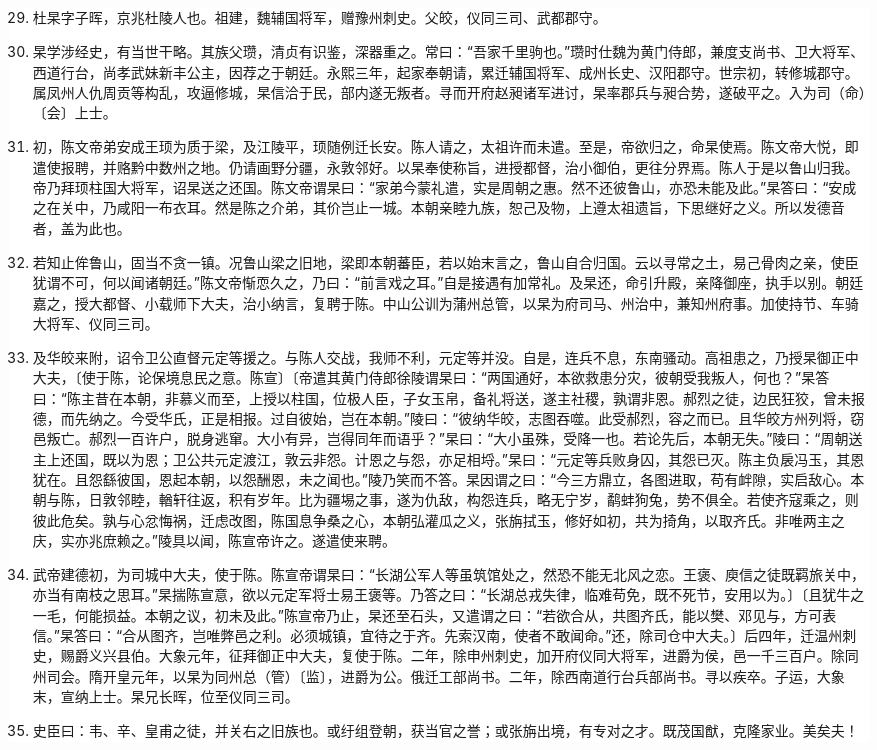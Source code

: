 29. <span id="韦瑱梁昕皇甫璠辛庆之族子昂王子直杜杲-29"></span>
杜杲字子晖，京兆杜陵人也。祖建，魏辅国将军，赠豫州刺史。父皎，仪同三司、武都郡守。

30. <span id="韦瑱梁昕皇甫璠辛庆之族子昂王子直杜杲-30"></span>
杲学涉经史，有当世干略。其族父瓒，清贞有识鉴，深器重之。常曰：“吾家千里驹也。”瓒时仕魏为黄门侍郎，兼度支尚书、卫大将军、西道行台，尚孝武妹新丰公主，因荐之于朝廷。永熙三年，起家奉朝请，累迁辅国将军、成州长史、汉阳郡守。世宗初，转修城郡守。属凤州人仇周贡等构乱，攻逼修城，杲信洽于民，部内遂无叛者。寻而开府赵昶诸军进讨，杲率郡兵与昶合势，遂破平之。入为司（命）〔会〕上士。

31. <span id="韦瑱梁昕皇甫璠辛庆之族子昂王子直杜杲-31"></span>
初，陈文帝弟安成王顼为质于梁，及江陵平，顼随例迁长安。陈人请之，太祖许而未遣。至是，帝欲归之，命杲使焉。陈文帝大悦，即遣使报聘，并赂黔中数州之地。仍请画野分疆，永敦邻好。以杲奉使称旨，进授都督，治小御伯，更往分界焉。陈人于是以鲁山归我。帝乃拜顼柱国大将军，诏杲送之还国。陈文帝谓杲曰：“家弟今蒙礼遣，实是周朝之惠。然不还彼鲁山，亦恐未能及此。”杲答曰：“安成之在关中，乃咸阳一布衣耳。然是陈之介弟，其价岂止一城。本朝亲睦九族，恕己及物，上遵太祖遗旨，下思继好之义。所以发德音者，盖为此也。

32. <span id="韦瑱梁昕皇甫璠辛庆之族子昂王子直杜杲-32"></span>
若知止侔鲁山，固当不贪一镇。况鲁山梁之旧地，梁即本朝蕃臣，若以始末言之，鲁山自合归国。云以寻常之土，易己骨肉之亲，使臣犹谓不可，何以闻诸朝廷。”陈文帝惭恧久之，乃曰：“前言戏之耳。”自是接遇有加常礼。及杲还，命引升殿，亲降御座，执手以别。朝廷嘉之，授大都督、小载师下大夫，治小纳言，复聘于陈。中山公训为蒲州总管，以杲为府司马、州治中，兼知州府事。加使持节、车骑大将军、仪同三司。

33. <span id="韦瑱梁昕皇甫璠辛庆之族子昂王子直杜杲-33"></span>
及华皎来附，诏令卫公直督元定等援之。与陈人交战，我师不利，元定等并没。自是，连兵不息，东南骚动。高祖患之，乃授杲御正中大夫，〔使于陈，论保境息民之意。陈宣〕〔帝遣其黄门侍郎徐陵谓杲曰：“两国通好，本欲救患分灾，彼朝受我叛人，何也？”杲答曰：“陈主昔在本朝，非慕义而至，上授以柱国，位极人臣，子女玉帛，备礼将送，遂主社稷，孰谓非恩。郝烈之徒，边民狂狡，曾未报德，而先纳之。今受华氏，正是相报。过自彼始，岂在本朝。”陵曰：“彼纳华皎，志图吞噬。此受郝烈，容之而已。且华皎方州列将，窃邑叛亡。郝烈一百许户，脱身逃窜。大小有异，岂得同年而语乎？”杲曰：“大小虽殊，受降一也。若论先后，本朝无失。”陵曰：“周朝送主上还国，既以为恩；卫公共元定渡江，敦云非怨。计恩之与怨，亦足相埒。”杲曰：“元定等兵败身囚，其怨已灭。陈主负扆冯玉，其恩犹在。且怨繇彼国，恩起本朝，以怨酬恩，未之闻也。”陵乃笑而不答。杲因谓之曰：“今三方鼎立，各图进取，苟有衅隙，实启敌心。本朝与陈，日敦邻睦，輶轩往返，积有岁年。比为疆埸之事，遂为仇敌，构怨连兵，略无宁岁，鹬蚌狗兔，势不俱全。若使齐寇乘之，则彼此危矣。孰与心忿悔祸，迁虑改图，陈国息争桑之心，本朝弘灌瓜之义，张旃拭玉，修好如初，共为掎角，以取齐氏。非唯两主之庆，实亦兆庶赖之。”陵具以闻，陈宣帝许之。遂遣使来聘。

34. <span id="韦瑱梁昕皇甫璠辛庆之族子昂王子直杜杲-34"></span>
武帝建德初，为司城中大夫，使于陈。陈宣帝谓杲曰：“长湖公军人等虽筑馆处之，然恐不能无北风之恋。王褒、庾信之徒既羁旅关中，亦当有南枝之思耳。”杲揣陈宣意，欲以元定军将士易王褒等。乃答之曰：“长湖总戎失律，临难苟免，既不死节，安用以为。〕〔且犹牛之一毛，何能损益。本朝之议，初未及此。”陈宣帝乃止，杲还至石头，又遣谓之曰：“若欲合从，共图齐氏，能以樊、邓见与，方可表信。”杲答曰：“合从图齐，岂唯弊邑之利。必须城镇，宜待之于齐。先索汉南，使者不敢闻命。”还，除司仓中大夫。〕后四年，迁温州刺史，赐爵义兴县伯。大象元年，征拜御正中大夫，复使于陈。二年，除申州刺史，加开府仪同大将军，进爵为侯，邑一千三百户。除同州司会。隋开皇元年，以杲为同州总（管）〔监〕，进爵为公。俄迁工部尚书。二年，除西南道行台兵部尚书。寻以疾卒。子运，大象末，宣纳上士。杲兄长晖，位至仪同三司。

35. <span id="韦瑱梁昕皇甫璠辛庆之族子昂王子直杜杲-35"></span>
史臣曰：韦、辛、皇甫之徒，并关右之旧族也。或纡组登朝，获当官之誉；或张旃出境，有专对之才。既茂国猷，克隆家业。美矣夫！
